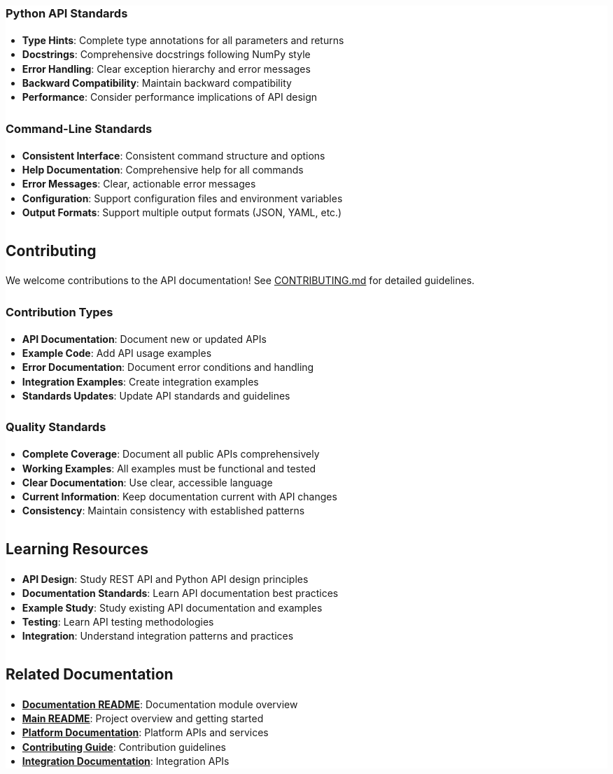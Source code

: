 ### Python API Standards
- **Type Hints**: Complete type annotations for all parameters and returns
- **Docstrings**: Comprehensive docstrings following NumPy style
- **Error Handling**: Clear exception hierarchy and error messages
- **Backward Compatibility**: Maintain backward compatibility
- **Performance**: Consider performance implications of API design

### Command-Line Standards
- **Consistent Interface**: Consistent command structure and options
- **Help Documentation**: Comprehensive help for all commands
- **Error Messages**: Clear, actionable error messages
- **Configuration**: Support configuration files and environment variables
- **Output Formats**: Support multiple output formats (JSON, YAML, etc.)

## Contributing

We welcome contributions to the API documentation! See [CONTRIBUTING.md](../../CONTRIBUTING.md) for detailed guidelines.

### Contribution Types
- **API Documentation**: Document new or updated APIs
- **Example Code**: Add API usage examples
- **Error Documentation**: Document error conditions and handling
- **Integration Examples**: Create integration examples
- **Standards Updates**: Update API standards and guidelines

### Quality Standards
- **Complete Coverage**: Document all public APIs comprehensively
- **Working Examples**: All examples must be functional and tested
- **Clear Documentation**: Use clear, accessible language
- **Current Information**: Keep documentation current with API changes
- **Consistency**: Maintain consistency with established patterns

## Learning Resources

- **API Design**: Study REST API and Python API design principles
- **Documentation Standards**: Learn API documentation best practices
- **Example Study**: Study existing API documentation and examples
- **Testing**: Learn API testing methodologies
- **Integration**: Understand integration patterns and practices

## Related Documentation

- **[Documentation README](../README.md)**: Documentation module overview
- **[Main README](../../README.md)**: Project overview and getting started
- **[Platform Documentation](../../platform/)**: Platform APIs and services
- **[Contributing Guide](../../CONTRIBUTING.md)**: Contribution guidelines
- **[Integration Documentation](../../applications/integrations/)**: Integration APIs
